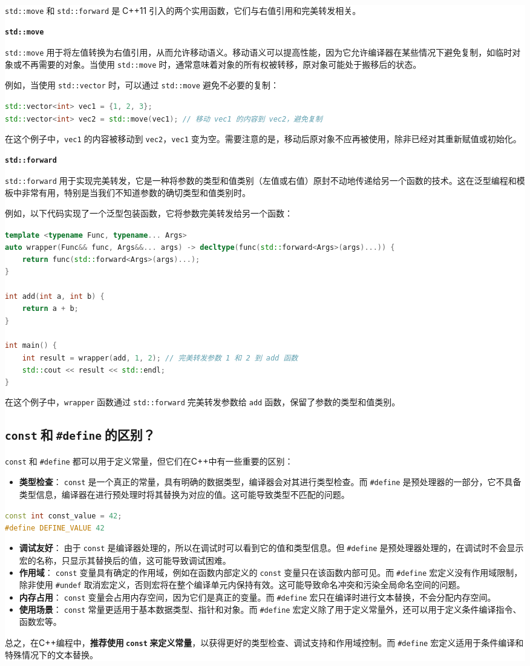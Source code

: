 `std::move` 和 `std::forward` 是 C++11 引入的两个实用函数，它们与右值引用和完美转发相关。

**`std::move`**

`std::move` 用于将左值转换为右值引用，从而允许移动语义。移动语义可以提高性能，因为它允许编译器在某些情况下避免复制，如临时对象或不再需要的对象。当使用 `std::move` 时，通常意味着对象的所有权被转移，原对象可能处于搬移后的状态。

例如，当使用 `std::vector` 时，可以通过 `std::move` 避免不必要的复制：

```cpp
std::vector<int> vec1 = {1, 2, 3};
std::vector<int> vec2 = std::move(vec1); // 移动 vec1 的内容到 vec2，避免复制
```

在这个例子中，`vec1` 的内容被移动到 `vec2`，`vec1` 变为空。需要注意的是，移动后原对象不应再被使用，除非已经对其重新赋值或初始化。

**`std::forward`**

`std::forward` 用于实现完美转发，它是一种将参数的类型和值类别（左值或右值）原封不动地传递给另一个函数的技术。这在泛型编程和模板中非常有用，特别是当我们不知道参数的确切类型和值类别时。

例如，以下代码实现了一个泛型包装函数，它将参数完美转发给另一个函数：

```cpp
template <typename Func, typename... Args>
auto wrapper(Func&& func, Args&&... args) -> decltype(func(std::forward<Args>(args)...)) {
    return func(std::forward<Args>(args)...);
}

int add(int a, int b) {
    return a + b;
}

int main() {
    int result = wrapper(add, 1, 2); // 完美转发参数 1 和 2 到 add 函数
    std::cout << result << std::endl;
}
```

在这个例子中，`wrapper` 函数通过 `std::forward` 完美转发参数给 `add` 函数，保留了参数的类型和值类别。

## `const` 和 `#define` 的区别？

`const` 和 `#define` 都可以用于定义常量，但它们在C++中有一些重要的区别：

- **类型检查**： `const` 是一个真正的常量，具有明确的数据类型，编译器会对其进行类型检查。而 `#define` 是预处理器的一部分，它不具备类型信息，编译器在进行预处理时将其替换为对应的值。这可能导致类型不匹配的问题。

```cpp
const int const_value = 42;
#define DEFINE_VALUE 42
```

- **调试友好**： 由于 `const` 是编译器处理的，所以在调试时可以看到它的值和类型信息。但 `#define` 是预处理器处理的，在调试时不会显示宏的名称，只显示其替换后的值，这可能导致调试困难。
- **作用域**： `const` 变量具有确定的作用域，例如在函数内部定义的 `const` 变量只在该函数内部可见。而 `#define` 宏定义没有作用域限制，除非使用 `#undef` 取消宏定义，否则宏将在整个编译单元内保持有效。这可能导致命名冲突和污染全局命名空间的问题。
- **内存占用**： `const` 变量会占用内存空间，因为它们是真正的变量。而 `#define` 宏只在编译时进行文本替换，不会分配内存空间。
- **使用场景**： `const` 常量更适用于基本数据类型、指针和对象。而 `#define` 宏定义除了用于定义常量外，还可以用于定义条件编译指令、函数宏等。

总之，在C++编程中，**推荐使用 `const` 来定义常量**，以获得更好的类型检查、调试支持和作用域控制。而 `#define` 宏定义适用于条件编译和特殊情况下的文本替换。
